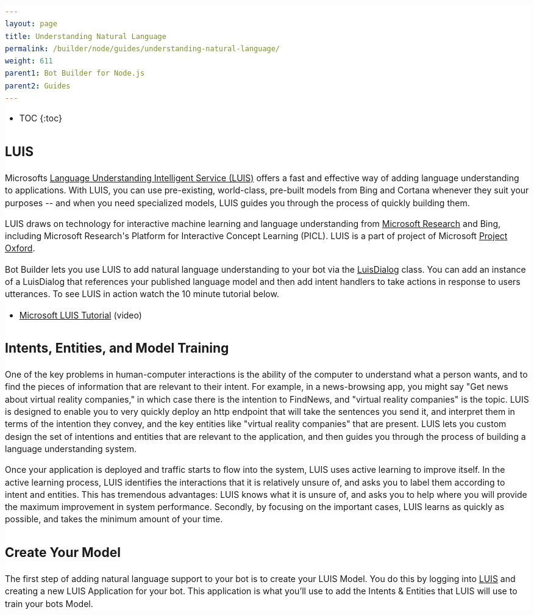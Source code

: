 ```yaml
---
layout: page
title: Understanding Natural Language
permalink: /builder/node/guides/understanding-natural-language/
weight: 611
parent1: Bot Builder for Node.js
parent2: Guides
---
```


* TOC
{:toc}

## LUIS
Microsofts [Language Understanding Intelligent Service (LUIS)](http://luis.ai) offers a fast and effective way of adding language understanding to applications. With LUIS, you can use pre-existing, world-class, pre-built models from Bing and Cortana whenever they suit your purposes -- and when you need specialized models, LUIS guides you through the process of quickly building them. 

LUIS draws on technology for interactive machine learning and language understanding from [Microsoft Research](http://research.microsoft.com/en-us/) and Bing, including Microsoft Research's Platform for Interactive Concept Learning (PICL). LUIS is a part of project of Microsoft [Project Oxford](https://www.projectoxford.ai/). 

Bot Builder lets you use LUIS to add natural language understanding to your bot via the [LuisDialog](/builder/node/dialogs/LuisDialog/) class. You can add an instance of a LuisDialog that references your published language model and then add intent handlers to take actions in response to users utterances.  To see LUIS in action watch the 10 minute tutorial below.

* [Microsoft LUIS Tutorial](https://vimeo.com/145499419) (video)

## Intents, Entities, and Model Training
One of the key problems in human-computer interactions is the ability of the computer to understand what a person wants, and to find the pieces of information that are relevant to their intent. For example, in a news-browsing app, you might say "Get news about virtual reality companies," in which case there is the intention to FindNews, and "virtual reality companies" is the topic. LUIS is designed to enable you to very quickly deploy an http endpoint that will take the sentences you send it, and interpret them in terms of the intention they convey, and the key entities like "virtual reality companies" that are present. LUIS lets you custom design the set of intentions and entities that are relevant to the application, and then guides you through the process of building a language understanding system. 

Once your application is deployed and traffic starts to flow into the system, LUIS uses active learning to improve itself. In the active learning process, LUIS identifies the interactions that it is relatively unsure of, and asks you to label them according to intent and entities. This has tremendous advantages: LUIS knows what it is unsure of, and asks you to help where you will provide the maximum improvement in system performance. Secondly, by focusing on the important cases, LUIS learns as quickly as possible, and takes the minimum amount of your time. 

## Create Your Model
The first step of adding natural language support to your bot is to create your LUIS Model. You do this by logging into [LUIS](http://luis.ai) and creating a new LUIS Application for your bot. This application is what you’ll use to add the Intents & Entities that LUIS will use to train your bots Model.
